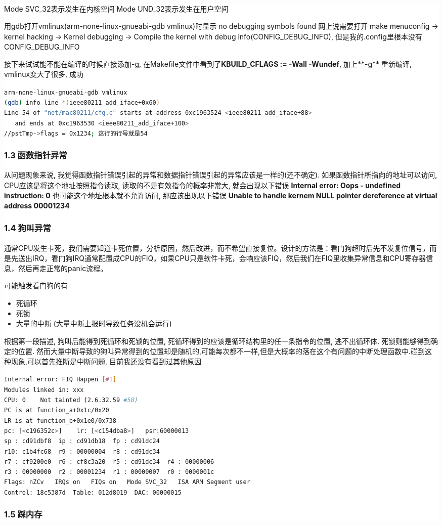 Mode SVC_32表示发生在内核空间 Mode UND_32表示发生在用户空间

用gdb打开vmlinux(arm-none-linux-gnueabi-gdb vmlinux)时显示 no debugging symbols found
网上说需要打开 make menuconfig -> kernel hacking -> Kernel debugging -> Compile the kernel with debug info(CONFIG_DEBUG_INFO), 但是我的.config里根本没有CONFIG_DEBUG_INFO

接下来试试能不能在编译的时候直接添加-g, 在Makefile文件中看到了**KBUILD_CFLAGS := -Wall -Wundef**, 加上**-g** 重新编译, vmlinux变大了很多, 成功

``` bash
arm-none-linux-gnueabi-gdb vmlinux
(gdb) info line *(ieee80211_add_iface+0x60)
Line 54 of "net/mac80211/cfg.c" starts at address 0xc1963524 <ieee80211_add_iface+88>
   and ends at 0xc1963530 <ieee80211_add_iface+100>
//pstTmp->flags = 0x1234; 这行的行号就是54
```

### 1.3 函数指针异常

从问题现象来说, 我觉得函数指针错误引起的异常和数据指针错误引起的异常应该是一样的(还不确定). 如果函数指针所指向的地址可以访问, CPU应该是将这个地址按照指令读取, 读取的不是有效指令的概率非常大, 就会出现以下错误
**Internal error: Oops - undefined instruction: 0**
也可能这个地址根本就不允许访问, 那应该出现以下错误
**Unable to handle kernem NULL pointer dereference at virtual address 00001234**

### 1.4 狗叫异常

通常CPU发生卡死，我们需要知道卡死位置，分析原因，然后改进，而不希望直接复位。设计的方法是：看门狗超时后先不发复位信号，而是先送出IRQ，看门狗IRQ通常配置成CPU的FIQ，如果CPU只是软件卡死，会响应该FIQ，然后我们在FIQ里收集异常信息和CPU寄存器信息，然后再走正常的panic流程。

可能触发看门狗的有

- 死循环
- 死锁
- 大量的中断 (大量中断上报时导致任务没机会运行)

根据第一段描述, 狗叫后能得到死循环和死锁的位置, 死循环得到的应该是循环结构里的任一条指令的位置, 逃不出循环体. 死锁则能够得到确定的位置. 然而大量中断导致的狗叫异常得到的位置却是随机的,可能每次都不一样,但是大概率的落在这个有问题的中断处理函数中.碰到这种现象,可以首先推断是中断问题, 目前我还没有看到过其他原因

``` bash
Internal error: FIQ Happen [#1]
Modules linked in: xxx
CPU: 0    Not tainted (2.6.32.59 #58)
PC is at function_a+0x1c/0x20
LR is at function_b+0x1e0/0x738
pc: [<c196352c>]    lr: [<c154dba8>]   psr:60000013
sp : cd91dbf8  ip : cd91db18  fp : cd91dc24
r10: c1b4fc68  r9 : 00000004  r8 : cd91dc34
r7 : cf9200e0  r6 : cf8c3a20  r5 : cd91dc34  r4 : 00000006
r3 : 00000000  r2 : 00001234  r1 : 00000007  r0 : 0000001c
Flags: nZCv   IRQs on   FIQs on   Mode SVC_32   ISA ARM Segment user
Control: 18c5387d  Table: 012d8019  DAC: 00000015
```

### 1.5 踩内存

